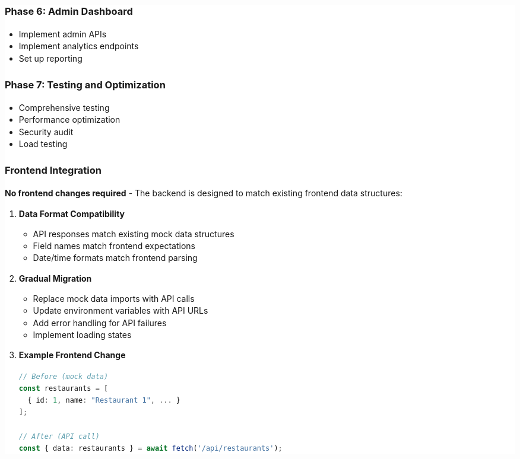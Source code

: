 ### Phase 6: Admin Dashboard
- Implement admin APIs
- Implement analytics endpoints
- Set up reporting

### Phase 7: Testing and Optimization
- Comprehensive testing
- Performance optimization
- Security audit
- Load testing

### Frontend Integration

**No frontend changes required** - The backend is designed to match existing frontend data structures:

1. **Data Format Compatibility**
   - API responses match existing mock data structures
   - Field names match frontend expectations
   - Date/time formats match frontend parsing

2. **Gradual Migration**
   - Replace mock data imports with API calls
   - Update environment variables with API URLs
   - Add error handling for API failures
   - Implement loading states

3. **Example Frontend Change**
   ```typescript
   // Before (mock data)
   const restaurants = [
     { id: 1, name: "Restaurant 1", ... }
   ];
   
   // After (API call)
   const { data: restaurants } = await fetch('/api/restaurants');
   ```

